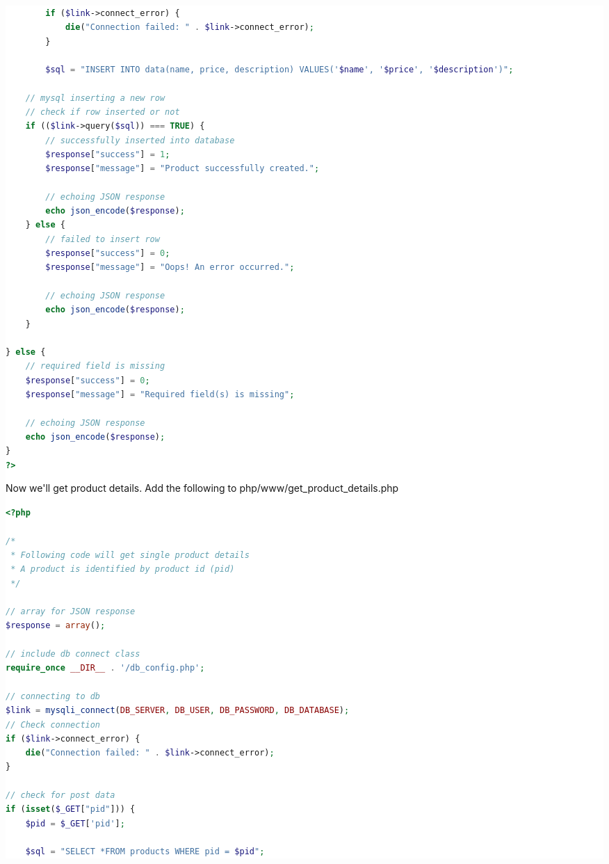 ```php
        if ($link->connect_error) {
            die("Connection failed: " . $link->connect_error);
        }

        $sql = "INSERT INTO data(name, price, description) VALUES('$name', '$price', '$description')";

    // mysql inserting a new row
    // check if row inserted or not
    if (($link->query($sql)) === TRUE) {
        // successfully inserted into database
        $response["success"] = 1;
        $response["message"] = "Product successfully created.";

        // echoing JSON response
        echo json_encode($response);
    } else {
        // failed to insert row
        $response["success"] = 0;
        $response["message"] = "Oops! An error occurred.";

        // echoing JSON response
        echo json_encode($response);
    }

} else {
    // required field is missing
    $response["success"] = 0;
    $response["message"] = "Required field(s) is missing";

    // echoing JSON response
    echo json_encode($response);
}
?>
```

Now we'll get product details. Add the following to php/www/get_product_details.php

```php
<?php
 
/*
 * Following code will get single product details
 * A product is identified by product id (pid)
 */
 
// array for JSON response
$response = array();
 
// include db connect class
require_once __DIR__ . '/db_config.php';
 
// connecting to db
$link = mysqli_connect(DB_SERVER, DB_USER, DB_PASSWORD, DB_DATABASE);
// Check connection
if ($link->connect_error) {
    die("Connection failed: " . $link->connect_error);
}
 
// check for post data
if (isset($_GET["pid"])) {
    $pid = $_GET['pid'];
 
    $sql = "SELECT *FROM products WHERE pid = $pid";
```